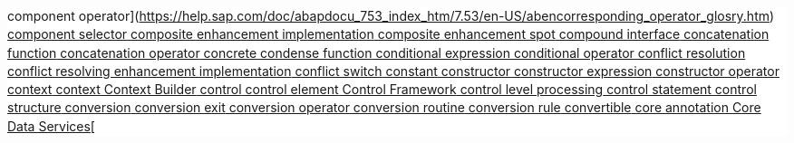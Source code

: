component operator](https://help.sap.com/doc/abapdocu_753_index_htm/7.53/en-US/abencorresponding_operator_glosry.htm)[
component selector](https://help.sap.com/doc/abapdocu_753_index_htm/7.53/en-US/abencomponent_selector_glosry.htm)[
composite enhancement implementation](https://help.sap.com/doc/abapdocu_753_index_htm/7.53/en-US/abencomp_enhancement_impl_glosry.htm)[
composite enhancement spot](https://help.sap.com/doc/abapdocu_753_index_htm/7.53/en-US/abencomp_enhancement_spot_glosry.htm)[
compound interface](https://help.sap.com/doc/abapdocu_753_index_htm/7.53/en-US/abencompound_interface_glosry.htm)[
concatenation function](https://help.sap.com/doc/abapdocu_753_index_htm/7.53/en-US/abenconcatenation_function_glosry.htm)[
concatenation operator](https://help.sap.com/doc/abapdocu_753_index_htm/7.53/en-US/abenconcatenation_operator_glosry.htm)[
concrete](https://help.sap.com/doc/abapdocu_753_index_htm/7.53/en-US/abenconcrete_glosry.htm)[
condense function](https://help.sap.com/doc/abapdocu_753_index_htm/7.53/en-US/abencondense_function_glosry.htm)[
conditional expression](https://help.sap.com/doc/abapdocu_753_index_htm/7.53/en-US/abenconditional_expression_glosry.htm)[
conditional operator](https://help.sap.com/doc/abapdocu_753_index_htm/7.53/en-US/abenconditional_operator_glosry.htm)[
conflict resolution](https://help.sap.com/doc/abapdocu_753_index_htm/7.53/en-US/abenconflict_resolution_glosry.htm)[
conflict resolving enhancement implementation](https://help.sap.com/doc/abapdocu_753_index_htm/7.53/en-US/abenconflict_resol_impl_glosry.htm)[
conflict switch](https://help.sap.com/doc/abapdocu_753_index_htm/7.53/en-US/abenconflict_switch_glosry.htm)[
constant](https://help.sap.com/doc/abapdocu_753_index_htm/7.53/en-US/abenconstant_glosry.htm)[
constructor](https://help.sap.com/doc/abapdocu_753_index_htm/7.53/en-US/abenconstructor_glosry.htm)[
constructor expression](https://help.sap.com/doc/abapdocu_753_index_htm/7.53/en-US/abenconstructor_expression_glosry.htm)[
constructor operator](https://help.sap.com/doc/abapdocu_753_index_htm/7.53/en-US/abenconstructor_operator_glosry.htm)[
context](https://help.sap.com/doc/abapdocu_753_index_htm/7.53/en-US/abencontext_glosry.htm)[
context](https://help.sap.com/doc/abapdocu_753_index_htm/7.53/en-US/abencontext_2_glosry.htm)[
Context Builder](https://help.sap.com/doc/abapdocu_753_index_htm/7.53/en-US/abencontext_builder_glosry.htm)[
control](https://help.sap.com/doc/abapdocu_753_index_htm/7.53/en-US/abencontrol_glosry.htm)[
control element](https://help.sap.com/doc/abapdocu_753_index_htm/7.53/en-US/abencontrol_element_glosry.htm)[
Control Framework](https://help.sap.com/doc/abapdocu_753_index_htm/7.53/en-US/abencontrol_framework_glosry.htm)[
control level processing](https://help.sap.com/doc/abapdocu_753_index_htm/7.53/en-US/abencontrol_level_processin_glosry.htm)[
control statement](https://help.sap.com/doc/abapdocu_753_index_htm/7.53/en-US/abencontrol_statement_glosry.htm)[
control structure](https://help.sap.com/doc/abapdocu_753_index_htm/7.53/en-US/abencontrol_structure_glosry.htm)[
conversion](https://help.sap.com/doc/abapdocu_753_index_htm/7.53/en-US/abenconversion_glosry.htm)[
conversion exit](https://help.sap.com/doc/abapdocu_753_index_htm/7.53/en-US/abenconversion_exit_glosry.htm)[
conversion operator](https://help.sap.com/doc/abapdocu_753_index_htm/7.53/en-US/abenconversion_operator_glosry.htm)[
conversion routine](https://help.sap.com/doc/abapdocu_753_index_htm/7.53/en-US/abenconversion_routine_glosry.htm)[
conversion rule](https://help.sap.com/doc/abapdocu_753_index_htm/7.53/en-US/abenconversion_rule_glosry.htm)[
convertible](https://help.sap.com/doc/abapdocu_753_index_htm/7.53/en-US/abenconvertible_glosry.htm)[
core annotation](https://help.sap.com/doc/abapdocu_753_index_htm/7.53/en-US/abencor_annotation_glosry.htm)[
Core Data Services](https://help.sap.com/doc/abapdocu_753_index_htm/7.53/en-US/abencore_data_services_glosry.htm)[